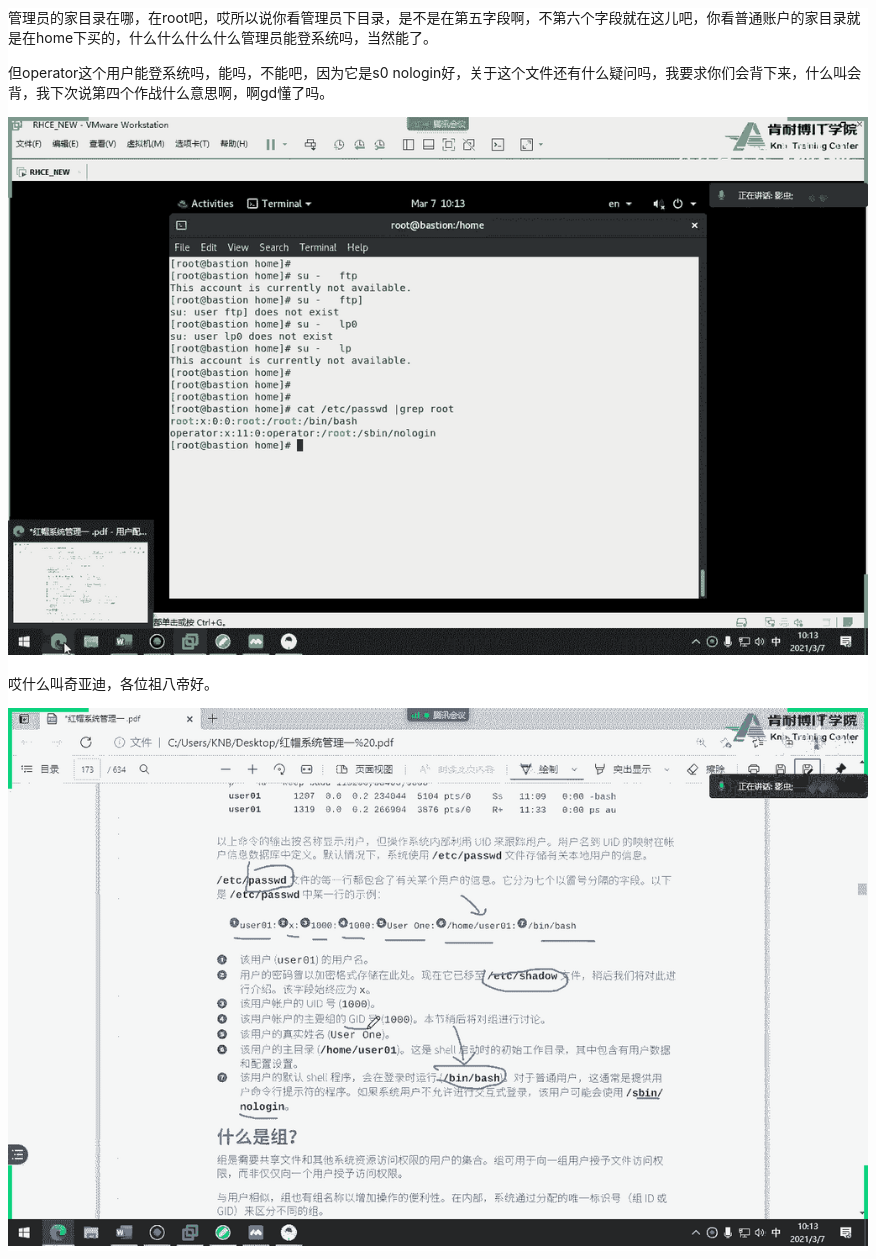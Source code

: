 管理员的家目录在哪，在root吧，哎所以说你看管理员下目录，是不是在第五字段啊，不第六个字段就在这儿吧，你看普通账户的家目录就是在home下买的，什么什么什么什么管理员能登系统吗，当然能了。

但operator这个用户能登系统吗，能吗，不能吧，因为它是s0 nologin好，关于这个文件还有什么疑问吗，我要求你们会背下来，什么叫会背，我下次说第四个作战什么意思啊，啊gd懂了吗。



![](img/3e99b316070e121c89e20d965c5dfa7e_57.png)

哎什么叫奇亚迪，各位祖八帝好。

![](img/3e99b316070e121c89e20d965c5dfa7e_59.png)
